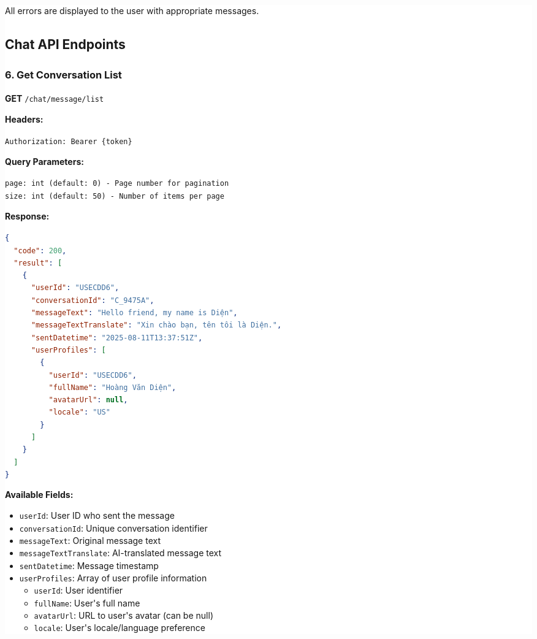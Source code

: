 All errors are displayed to the user with appropriate messages.

## Chat API Endpoints

### 6. Get Conversation List
**GET** `/chat/message/list`

**Headers:**
```
Authorization: Bearer {token}
```

**Query Parameters:**
```
page: int (default: 0) - Page number for pagination
size: int (default: 50) - Number of items per page
```

**Response:**
```json
{
  "code": 200,
  "result": [
    {
      "userId": "USECDD6",
      "conversationId": "C_9475A",
      "messageText": "Hello friend, my name is Diện",
      "messageTextTranslate": "Xin chào bạn, tên tôi là Diện.",
      "sentDatetime": "2025-08-11T13:37:51Z",
      "userProfiles": [
        {
          "userId": "USECDD6",
          "fullName": "Hoàng Văn Diện",
          "avatarUrl": null,
          "locale": "US"
        }
      ]
    }
  ]
}
```

**Available Fields:**
- `userId`: User ID who sent the message
- `conversationId`: Unique conversation identifier
- `messageText`: Original message text
- `messageTextTranslate`: AI-translated message text
- `sentDatetime`: Message timestamp
- `userProfiles`: Array of user profile information
  - `userId`: User identifier
  - `fullName`: User's full name
  - `avatarUrl`: URL to user's avatar (can be null)
  - `locale`: User's locale/language preference
